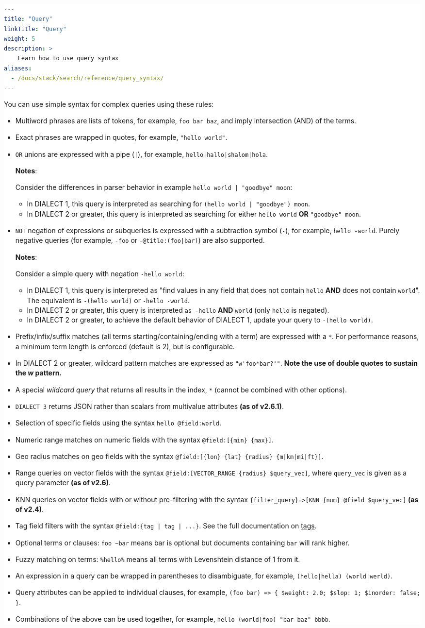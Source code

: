 ```yaml
---
title: "Query"
linkTitle: "Query"
weight: 5
description: >
    Learn how to use query syntax
aliases:
  - /docs/stack/search/reference/query_syntax/    
---
```


You can use simple syntax for complex queries using these rules:

* Multiword phrases are lists of tokens, for example, `foo bar baz`, and imply intersection (AND) of the terms.
* Exact phrases are wrapped in quotes, for example, `"hello world"`.
* `OR` unions are expressed with a pipe (`|`), for example, `hello|hallo|shalom|hola`. 

   **Notes**:   
   
   Consider the differences in parser behavior in example `hello world | "goodbye" moon`:
   * In DIALECT 1, this query is interpreted as searching for `(hello world | "goodbye") moon`.
   * In DIALECT 2 or greater, this query is interpreted as searching for either `hello world` **OR** `"goodbye" moon`.
   
* `NOT` negation of expressions or subqueries is expressed with a subtraction symbol (`-`), for example, `hello -world`. Purely negative queries (for example, `-foo` or `-@title:(foo|bar)`) are also supported.

   **Notes**:
   
   Consider a simple query with negation `-hello world`:
   * In DIALECT 1, this query is interpreted as "find values in any field that does not contain `hello` **AND** does not contain `world`". The equivalent is `-(hello world)` or `-hello -world`.
   * In DIALECT 2 or greater, this query is interpreted `as -hello` **AND** `world` (only `hello` is negated).
   * In DIALECT 2 or greater, to achieve the default behavior of DIALECT 1, update your query to `-(hello world)`.
  
* Prefix/infix/suffix matches (all terms starting/containing/ending with a term) are expressed with a `*`. For performance reasons, a minimum term length is enforced (default is 2), but is configurable.
* In DIALECT 2 or greater, wildcard pattern matches are expressed as `"w'foo*bar?'"`. **Note the use of double quotes to sustain the _w_ pattern.** 
* A special _wildcard query_ that returns all results in the index, `*` (cannot be combined with other options).
* `DIALECT 3` returns JSON rather than scalars from multivalue attributes **(as of v2.6.1)**.
* Selection of specific fields using the syntax `hello @field:world`.
* Numeric range matches on numeric fields with the syntax `@field:[{min} {max}]`.
* Geo radius matches on geo fields with the syntax `@field:[{lon} {lat} {radius} {m|km|mi|ft}]`.
* Range queries on vector fields with the syntax `@field:[VECTOR_RANGE {radius} $query_vec]`, where `query_vec` is given as a query parameter **(as of v2.6)**.
* KNN queries on vector fields with or without pre-filtering with the syntax `{filter_query}=>[KNN {num} @field $query_vec]` **(as of v2.4)**.
* Tag field filters with the syntax `@field:{tag | tag | ...}`. See the full documentation on [tags](../tags/).
* Optional terms or clauses: `foo ~bar` means bar is optional but documents containing `bar` will rank higher.
* Fuzzy matching on terms: `%hello%` means all terms with Levenshtein distance of 1 from it.
* An expression in a query can be wrapped in parentheses to disambiguate, for example, `(hello|hella) (world|werld)`.
* Query attributes can be applied to individual clauses, for example, `(foo bar) => { $weight: 2.0; $slop: 1; $inorder: false; }`.
* Combinations of the above can be used together, for example, `hello (world|foo) "bar baz" bbbb`.
